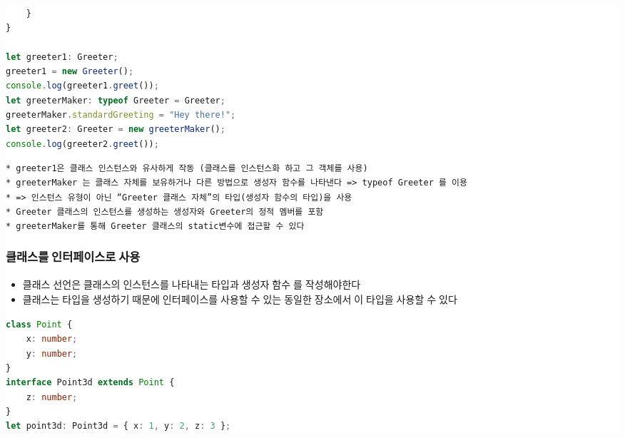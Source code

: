 ``` typescript
	}
}

let greeter1: Greeter;
greeter1 = new Greeter();
console.log(greeter1.greet());
let greeterMaker: typeof Greeter = Greeter;
greeterMaker.standardGreeting = "Hey there!";
let greeter2: Greeter = new greeterMaker();
console.log(greeter2.greet());
```
	* greeter1은 클래스 인스턴스와 유사하게 작동 (클래스를 인스턴스화 하고 그 객체를 사용)
	* greeterMaker 는 클래스 자체를 보유하거나 다른 방법으로 생성자 함수를 나타낸다 => typeof Greeter 를 이용
	* => 인스턴스 유형이 아닌 “Greeter 클래스 자체”의 타입(생성자 함수의 타입)을 사용
	* Greeter 클래스의 인스턴스를 생성하는 생성자와 Greeter의 정적 멤버를 포함
	* greeterMaker를 통해 Greeter 클래스의 static변수에 접근할 수 있다


### 클래스를 인터페이스로 사용
* 클래스 선언은 클래스의 인스턴스를 나타내는 타입과 생성자 함수 를 작성해야한다
* 클래스는 타입을 생성하기 때문에 인터페이스를 사용할 수 있는 동일한 장소에서 이 타입을 사용할 수 있다
``` typescript
class Point {
	x: number;
	y: number;
}
interface Point3d extends Point {
	z: number;
}
let point3d: Point3d = { x: 1, y: 2, z: 3 };
```









